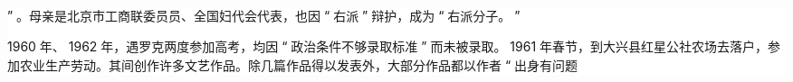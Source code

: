   <span class="s2">
   ”
  </span>
  <span class="s1">
   。母亲是北京市工商联委员员、全国妇代会代表，也因
  </span>
  <span class="s2">
   “
  </span>
  <span class="s1">
   右派
  </span>
  <span class="s2">
   ”
  </span>
  <span class="s1">
   辩护，成为
  </span>
  <span class="s2">
   “
  </span>
  <span class="s1">
   右派分子。
  </span>
  <span class="s2">
   ”
  </span>
 </p>
 <p class="p2">
  <span class="s2">
   1960
  </span>
  <span class="s1">
   年、
  </span>
  <span class="s2">
   1962
  </span>
  <span class="s1">
   年，遇罗克两度参加高考，均因
  </span>
  <span class="s2">
   “
  </span>
  <span class="s1">
   政治条件不够录取标准
  </span>
  <span class="s2">
   ”
  </span>
  <span class="s1">
   而未被录取。
  </span>
  <span class="s2">
   1961
  </span>
  <span class="s1">
   年春节，到大兴县红星公社农场去落户，参加农业生产劳动。其间创作许多文艺作品。除几篇作品得以发表外，大部分作品都以作者
  </span>
  <span class="s2">
   “
  </span>
  <span class="s1">
   出身有问题